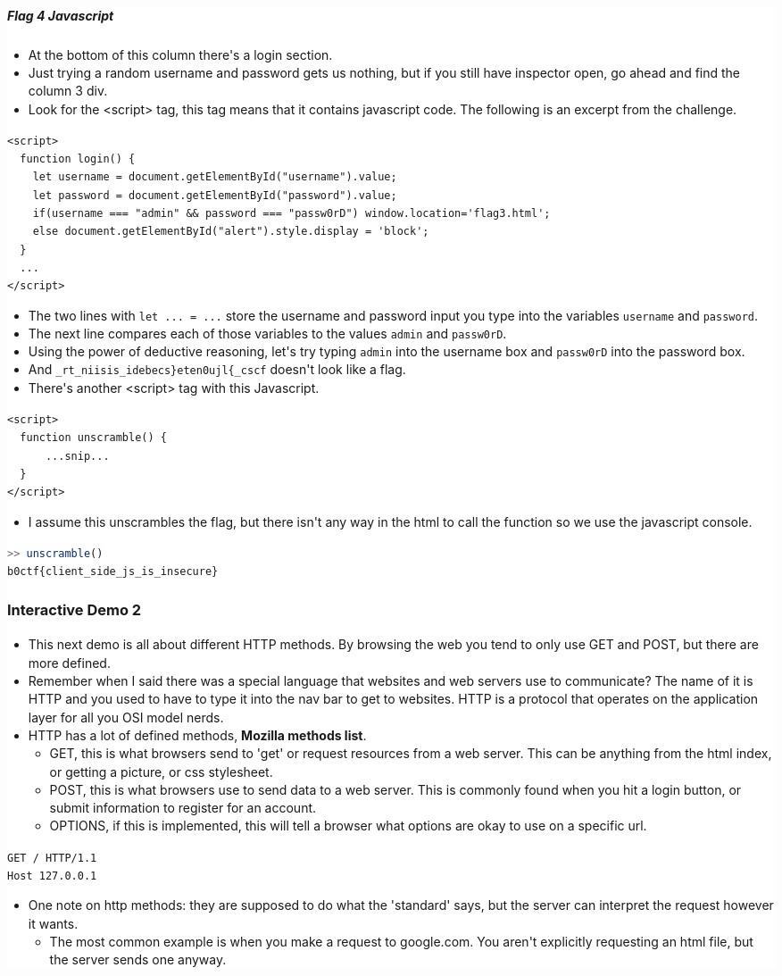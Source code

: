 ##### Flag 4 Javascript
- At the bottom of this column there's a login section.
- Just trying a random username and password gets us nothing, but if you still have inspector open, go ahead and find the column 3 div.
- Look for the \<script\> tag, this tag means that it contains javascript code. The following is an excerpt from the challenge.
```
<script>
  function login() {
    let username = document.getElementById("username").value;
    let password = document.getElementById("password").value;
    if(username === "admin" && password === "passw0rD") window.location='flag3.html';
    else document.getElementById("alert").style.display = 'block';
  }
  ...
</script>
```
- The two lines with `let ... = ...` store the username and password input you type into the variables `username` and `password`.
- The next line compares each of those variables to the values `admin` and `passw0rD`.
- Using the power of deductive reasoning, let's try typing `admin` into the username box and `passw0rD` into the password box.
- And `_rt_niisis_idebecs}eten0ujl{_cscf` doesn't look like a flag.
- There's another \<script\> tag with this Javascript.
```
<script>
  function unscramble() {
      ...snip...
  }
</script>
```
- I assume this unscrambles the flag, but there isn't any way in the html to call the function so we use the javascript console.
```javascript
>> unscramble()
b0ctf{client_side_js_is_insecure}
```


### Interactive Demo 2
- This next demo is all about different HTTP methods. By browsing the web you tend to only use GET and POST, but there are more defined.
- Remember when I said there was a special language that websites and web servers use to communicate? The name of it is HTTP and you used to have to type it into the nav bar to get to websites. HTTP is a protocol that operates on the application layer for all you OSI model nerds.
- HTTP has a lot of defined methods, **Mozilla methods list**.
    - GET, this is what browsers send to 'get' or request resources from a web server. This can be anything from the html index, or getting a picture, or css stylesheet.
    - POST, this is what browsers use to send data to a web server. This is commonly found when you hit a login button, or submit information to register for an account.
    - OPTIONS, if this is implemented, this will tell a browser what options are okay to use on a specific url.
```
GET / HTTP/1.1
Host 127.0.0.1
```
- One note on http methods: they are supposed to do what the 'standard' says, but the server can interpret the request however it wants.
    - The most common example is when you make a request to google.com. You aren't explicitly requesting an html file, but the server sends one anyway.
